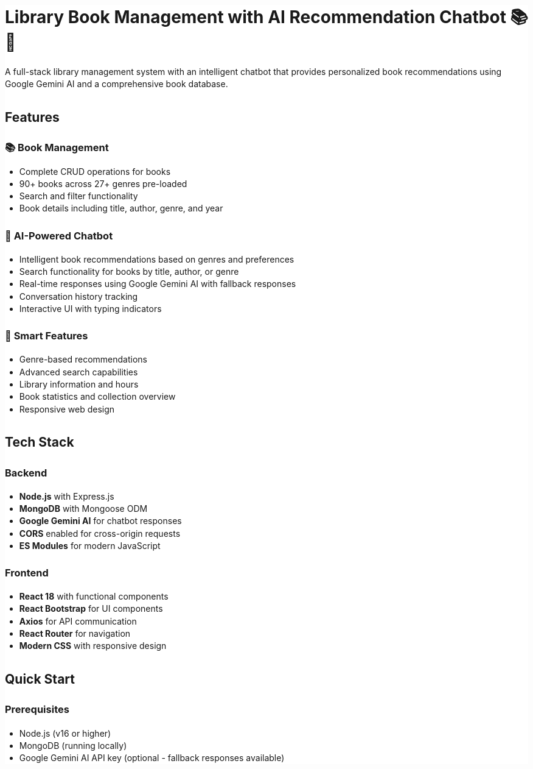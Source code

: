 # Library Book Management with AI Recommendation Chatbot 📚🤖

A full-stack library management system with an intelligent chatbot that provides personalized book recommendations using Google Gemini AI and a comprehensive book database.

## Features

### 📚 **Book Management**
- Complete CRUD operations for books
- 90+ books across 27+ genres pre-loaded
- Search and filter functionality
- Book details including title, author, genre, and year

### 🤖 **AI-Powered Chatbot**
- Intelligent book recommendations based on genres and preferences
- Search functionality for books by title, author, or genre
- Real-time responses using Google Gemini AI with fallback responses
- Conversation history tracking
- Interactive UI with typing indicators

### 🎯 **Smart Features**
- Genre-based recommendations
- Advanced search capabilities
- Library information and hours
- Book statistics and collection overview
- Responsive web design

## Tech Stack

### Backend
- **Node.js** with Express.js
- **MongoDB** with Mongoose ODM
- **Google Gemini AI** for chatbot responses
- **CORS** enabled for cross-origin requests
- **ES Modules** for modern JavaScript

### Frontend
- **React 18** with functional components
- **React Bootstrap** for UI components
- **Axios** for API communication
- **React Router** for navigation
- **Modern CSS** with responsive design

## Quick Start

### Prerequisites
- Node.js (v16 or higher)
- MongoDB (running locally)
- Google Gemini AI API key (optional - fallback responses available)
